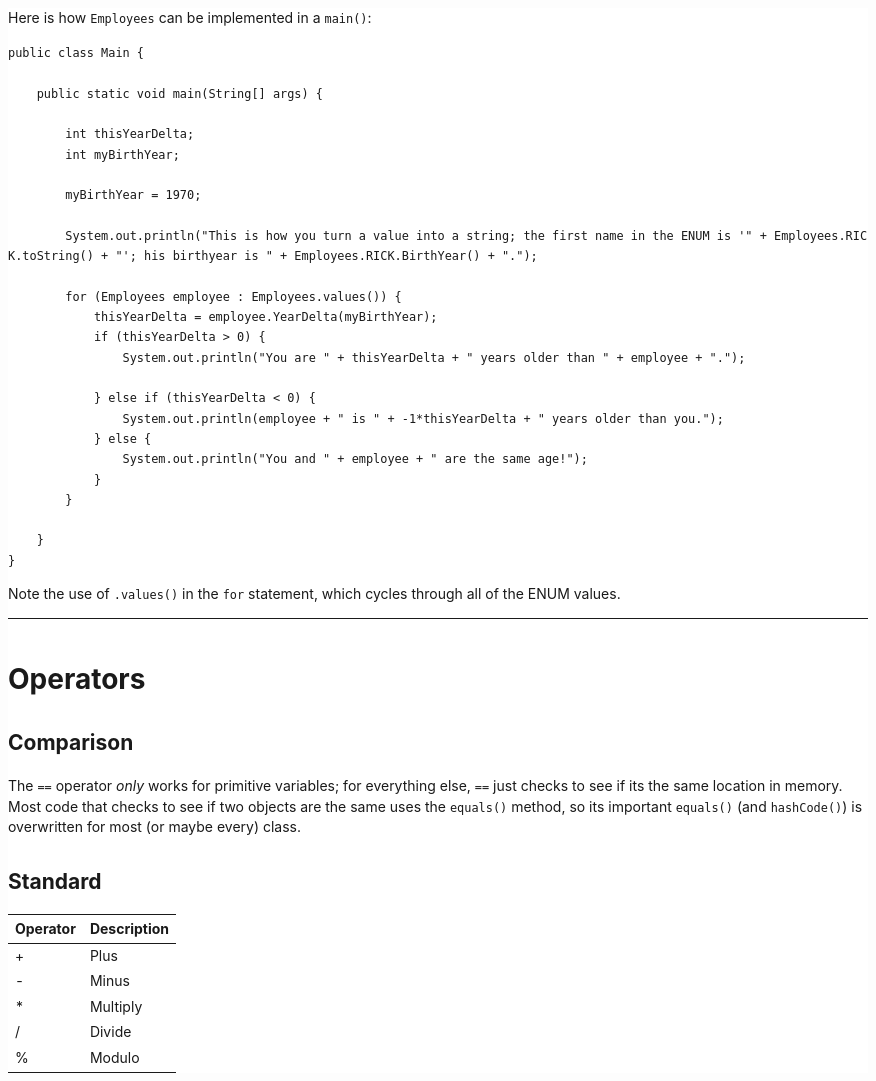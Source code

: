 Here is how `Employees` can be implemented in a `main()`:
```
public class Main {

    public static void main(String[] args) {

        int thisYearDelta;
        int myBirthYear;

        myBirthYear = 1970;

        System.out.println("This is how you turn a value into a string; the first name in the ENUM is '" + Employees.RICK.toString() + "'; his birthyear is " + Employees.RICK.BirthYear() + ".");

        for (Employees employee : Employees.values()) {
            thisYearDelta = employee.YearDelta(myBirthYear);
            if (thisYearDelta > 0) {
                System.out.println("You are " + thisYearDelta + " years older than " + employee + ".");

            } else if (thisYearDelta < 0) {
                System.out.println(employee + " is " + -1*thisYearDelta + " years older than you.");
            } else {
                System.out.println("You and " + employee + " are the same age!");
            }
        }

    }
}
```
Note the use of `.values()` in the `for` statement, which cycles through all of the ENUM values.

---

# Operators

## Comparison

The `==` operator _only_ works for primitive variables; for everything else, `==` just checks to see if its the same location in memory. Most code that checks to see if two objects are the same uses the `equals()` method, so its important `equals()` (and `hashCode()`) is overwritten for most (or maybe every) class.

## Standard

| Operator | Description |
| ---      | ---         |
| +      | Plus  |
| -      | Minus        |
| *      | Multiply       |
| /      | Divide       |
| %      | Modulo      |
